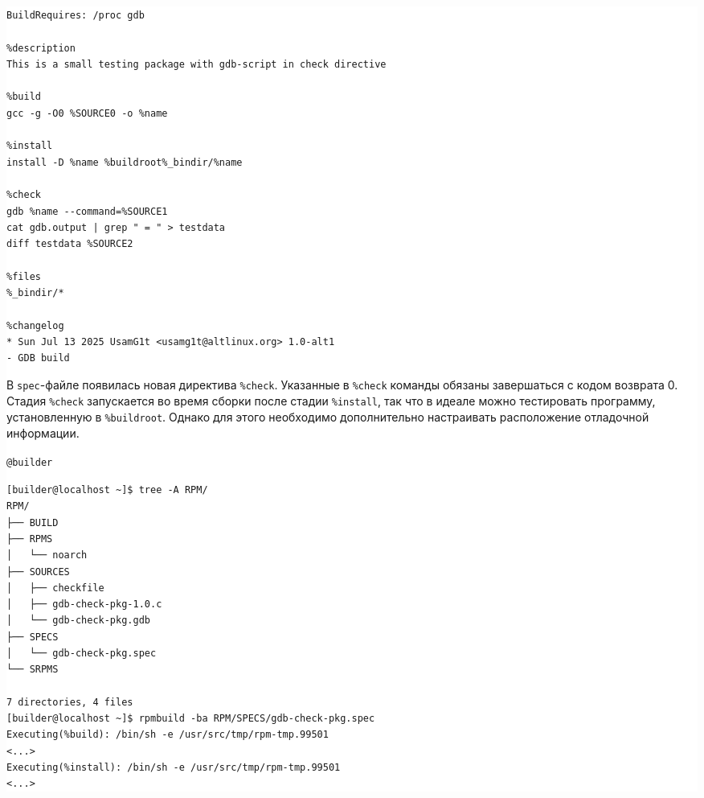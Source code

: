 ```specfile
BuildRequires: /proc gdb

%description
This is a small testing package with gdb-script in check directive

%build
gcc -g -O0 %SOURCE0 -o %name

%install
install -D %name %buildroot%_bindir/%name

%check
gdb %name --command=%SOURCE1
cat gdb.output | grep " = " > testdata
diff testdata %SOURCE2

%files
%_bindir/*

%changelog
* Sun Jul 13 2025 UsamG1t <usamg1t@altlinux.org> 1.0-alt1
- GDB build
```

В `spec`-файле появилась новая директива `%check`. Указанные в `%check` команды обязаны завершаться с кодом возврата 0. Стадия `%check` запускается во время сборки после стадии `%install`, так что в идеале можно тестировать программу, установленную в `%buildroot`. Однако для этого необходимо дополнительно настраивать расположение отладочной информации.

`@builder`
```console
[builder@localhost ~]$ tree -A RPM/
RPM/
├── BUILD
├── RPMS
│   └── noarch
├── SOURCES
│   ├── checkfile
│   ├── gdb-check-pkg-1.0.c
│   └── gdb-check-pkg.gdb
├── SPECS
│   └── gdb-check-pkg.spec
└── SRPMS

7 directories, 4 files
[builder@localhost ~]$ rpmbuild -ba RPM/SPECS/gdb-check-pkg.spec
Executing(%build): /bin/sh -e /usr/src/tmp/rpm-tmp.99501
<...>
Executing(%install): /bin/sh -e /usr/src/tmp/rpm-tmp.99501
<...>
```
